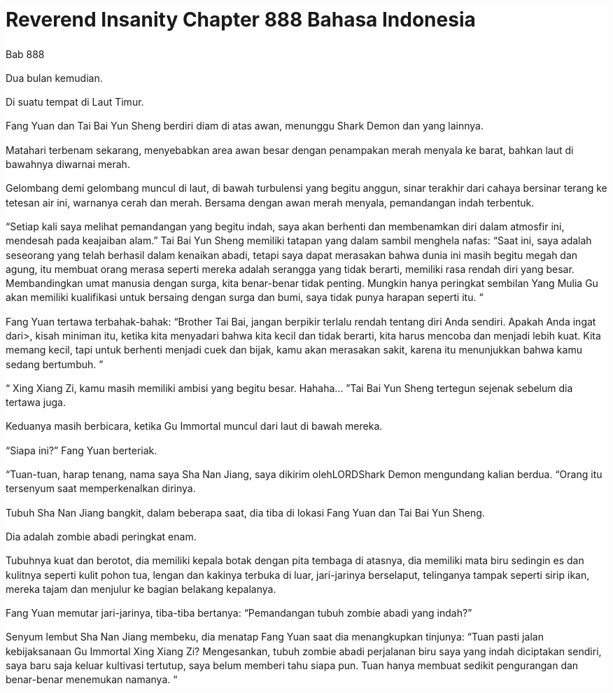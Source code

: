 # Reverend Insanity Chapter 888 Bahasa Indonesia

Bab 888

Dua bulan kemudian.

Di suatu tempat di Laut Timur.

Fang Yuan dan Tai Bai Yun Sheng berdiri diam di atas awan, menunggu Shark Demon dan yang lainnya.

Matahari terbenam sekarang, menyebabkan area awan besar dengan penampakan merah menyala ke barat, bahkan laut di bawahnya diwarnai merah.

Gelombang demi gelombang muncul di laut, di bawah turbulensi yang begitu anggun, sinar terakhir dari cahaya bersinar terang ke tetesan air ini, warnanya cerah dan merah. Bersama dengan awan merah menyala, pemandangan indah terbentuk.

“Setiap kali saya melihat pemandangan yang begitu indah, saya akan berhenti dan membenamkan diri dalam atmosfir ini, mendesah pada keajaiban alam.” Tai Bai Yun Sheng memiliki tatapan yang dalam sambil menghela nafas: “Saat ini, saya adalah seseorang yang telah berhasil dalam kenaikan abadi, tetapi saya dapat merasakan bahwa dunia ini masih begitu megah dan agung, itu membuat orang merasa seperti mereka adalah serangga yang tidak berarti, memiliki rasa rendah diri yang besar. Membandingkan umat manusia dengan surga, kita benar-benar tidak penting. Mungkin hanya peringkat sembilan Yang Mulia Gu akan memiliki kualifikasi untuk bersaing dengan surga dan bumi, saya tidak punya harapan seperti itu. “

Fang Yuan tertawa terbahak-bahak: “Brother Tai Bai, jangan berpikir terlalu rendah tentang diri Anda sendiri. Apakah Anda ingat dari>, kisah miniman itu, ketika kita menyadari bahwa kita kecil dan tidak berarti, kita harus mencoba dan menjadi lebih kuat. Kita memang kecil, tapi untuk berhenti menjadi cuek dan bijak, kamu akan merasakan sakit, karena itu menunjukkan bahwa kamu sedang bertumbuh. ”

“ Xing Xiang Zi, kamu masih memiliki ambisi yang begitu besar. Hahaha… ”Tai Bai Yun Sheng tertegun sejenak sebelum dia tertawa juga.

Keduanya masih berbicara, ketika Gu Immortal muncul dari laut di bawah mereka.

“Siapa ini?” Fang Yuan berteriak.

“Tuan-tuan, harap tenang, nama saya Sha Nan Jiang, saya dikirim olehLORDShark Demon mengundang kalian berdua. “Orang itu tersenyum saat memperkenalkan dirinya.

Tubuh Sha Nan Jiang bangkit, dalam beberapa saat, dia tiba di lokasi Fang Yuan dan Tai Bai Yun Sheng.

Dia adalah zombie abadi peringkat enam.

Tubuhnya kuat dan berotot, dia memiliki kepala botak dengan pita tembaga di atasnya, dia memiliki mata biru sedingin es dan kulitnya seperti kulit pohon tua, lengan dan kakinya terbuka di luar, jari-jarinya berselaput, telinganya tampak seperti sirip ikan, mereka tajam dan menjulur ke bagian belakang kepalanya.

Fang Yuan memutar jari-jarinya, tiba-tiba bertanya: “Pemandangan tubuh zombie abadi yang indah?”

Senyum lembut Sha Nan Jiang membeku, dia menatap Fang Yuan saat dia menangkupkan tinjunya: “Tuan pasti jalan kebijaksanaan Gu Immortal Xing Xiang Zi? Mengesankan, tubuh zombie abadi perjalanan biru saya yang indah diciptakan sendiri, saya baru saja keluar kultivasi tertutup, saya belum memberi tahu siapa pun. Tuan hanya membuat sedikit pengurangan dan benar-benar menemukan namanya. “
